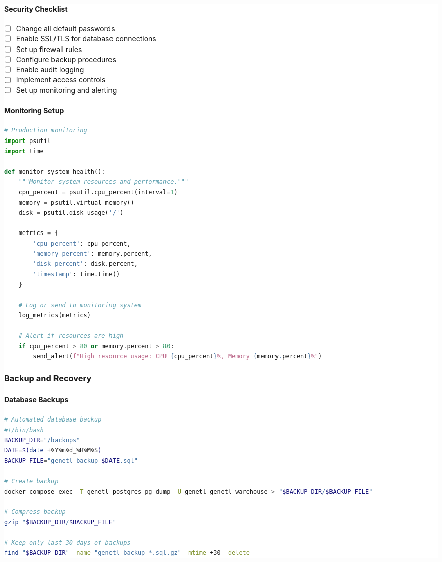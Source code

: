 #### Security Checklist
- [ ] Change all default passwords
- [ ] Enable SSL/TLS for database connections
- [ ] Set up firewall rules
- [ ] Configure backup procedures
- [ ] Enable audit logging
- [ ] Implement access controls
- [ ] Set up monitoring and alerting

#### Monitoring Setup
```python
# Production monitoring
import psutil
import time

def monitor_system_health():
    """Monitor system resources and performance."""
    cpu_percent = psutil.cpu_percent(interval=1)
    memory = psutil.virtual_memory()
    disk = psutil.disk_usage('/')
    
    metrics = {
        'cpu_percent': cpu_percent,
        'memory_percent': memory.percent,
        'disk_percent': disk.percent,
        'timestamp': time.time()
    }
    
    # Log or send to monitoring system
    log_metrics(metrics)
    
    # Alert if resources are high
    if cpu_percent > 80 or memory.percent > 80:
        send_alert(f"High resource usage: CPU {cpu_percent}%, Memory {memory.percent}%")
```

### Backup and Recovery

#### Database Backups
```bash
# Automated database backup
#!/bin/bash
BACKUP_DIR="/backups"
DATE=$(date +%Y%m%d_%H%M%S)
BACKUP_FILE="genetl_backup_$DATE.sql"

# Create backup
docker-compose exec -T genetl-postgres pg_dump -U genetl genetl_warehouse > "$BACKUP_DIR/$BACKUP_FILE"

# Compress backup
gzip "$BACKUP_DIR/$BACKUP_FILE"

# Keep only last 30 days of backups
find "$BACKUP_DIR" -name "genetl_backup_*.sql.gz" -mtime +30 -delete
```
